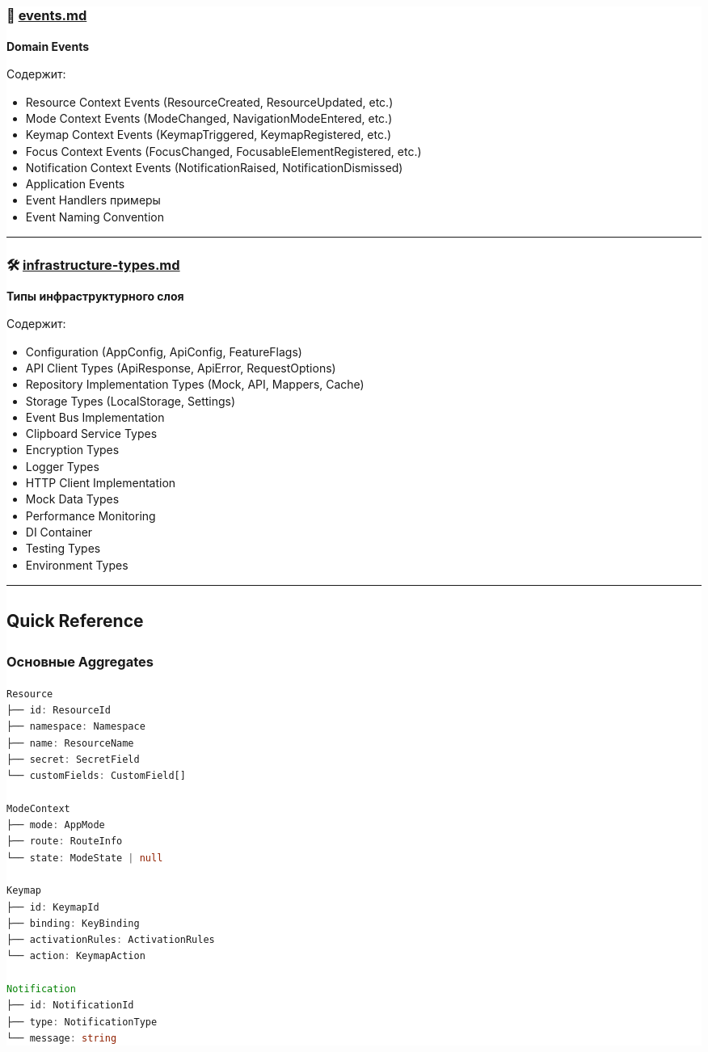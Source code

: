 
### 📡 [events.md](./events.md)
**Domain Events**

Содержит:
- Resource Context Events (ResourceCreated, ResourceUpdated, etc.)
- Mode Context Events (ModeChanged, NavigationModeEntered, etc.)
- Keymap Context Events (KeymapTriggered, KeymapRegistered, etc.)
- Focus Context Events (FocusChanged, FocusableElementRegistered, etc.)
- Notification Context Events (NotificationRaised, NotificationDismissed)
- Application Events
- Event Handlers примеры
- Event Naming Convention

---

### 🛠️ [infrastructure-types.md](./infrastructure-types.md)
**Типы инфраструктурного слоя**

Содержит:
- Configuration (AppConfig, ApiConfig, FeatureFlags)
- API Client Types (ApiResponse, ApiError, RequestOptions)
- Repository Implementation Types (Mock, API, Mappers, Cache)
- Storage Types (LocalStorage, Settings)
- Event Bus Implementation
- Clipboard Service Types
- Encryption Types
- Logger Types
- HTTP Client Implementation
- Mock Data Types
- Performance Monitoring
- DI Container
- Testing Types
- Environment Types

---

## Quick Reference

### Основные Aggregates

```typescript
Resource
├── id: ResourceId
├── namespace: Namespace
├── name: ResourceName
├── secret: SecretField
└── customFields: CustomField[]

ModeContext
├── mode: AppMode
├── route: RouteInfo
└── state: ModeState | null

Keymap
├── id: KeymapId
├── binding: KeyBinding
├── activationRules: ActivationRules
└── action: KeymapAction

Notification
├── id: NotificationId
├── type: NotificationType
└── message: string
```